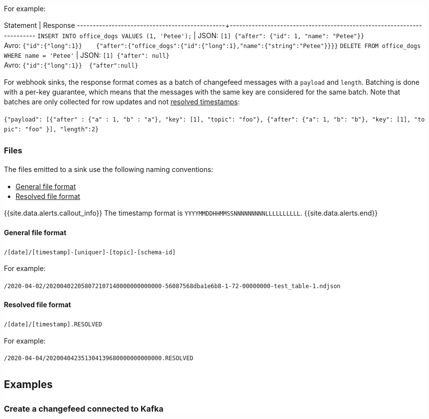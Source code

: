 For example:

Statement                                      | Response
-----------------------------------------------+-----------------------------------------------------------------------
`INSERT INTO office_dogs VALUES (1, 'Petee');` | JSON: `[1]	{"after": {"id": 1, "name": "Petee"}}` </br>Avro: `{"id":{"long":1}}	{"after":{"office_dogs":{"id":{"long":1},"name":{"string":"Petee"}}}}`
`DELETE FROM office_dogs WHERE name = 'Petee'` | JSON: `[1]	{"after": null}` </br>Avro: `{"id":{"long":1}}	{"after":null}`

For webhook sinks, the response format comes as a batch of changefeed messages with a `payload` and `length`. Batching is done with a per-key guarantee, which means that the messages with the same key are considered for the same batch. Note that batches are only collected for row updates and not [resolved timestamps](#resolved-option):

~~~
{"payload": [{"after" : {"a" : 1, "b" : "a"}, "key": [1], "topic": "foo"}, {"after": {"a": 1, "b": "b"}, "key": [1], "topic": "foo" }], "length":2}
~~~

### Files

The files emitted to a sink use the following naming conventions:

- [General file format](#general-file-format)
- [Resolved file format](#resolved-file-format)

{{site.data.alerts.callout_info}}
The timestamp format is `YYYYMMDDHHMMSSNNNNNNNNNLLLLLLLLLL`.
{{site.data.alerts.end}}

#### General file format

~~~
/[date]/[timestamp]-[uniquer]-[topic]-[schema-id]
~~~

For example:

~~~
/2020-04-02/202004022058072107140000000000000-56087568dba1e6b8-1-72-00000000-test_table-1.ndjson
~~~

#### Resolved file format

~~~
/[date]/[timestamp].RESOLVED
~~~

For example:

~~~
/2020-04-04/202004042351304139680000000000000.RESOLVED
~~~

## Examples

### Create a changefeed connected to Kafka
